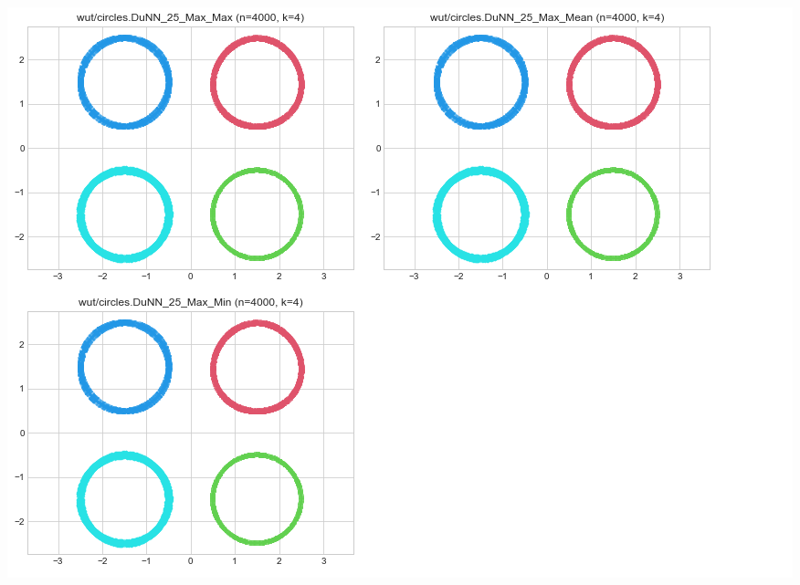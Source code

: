 ![](wut/circles.result4.DuNN_25_Max_Max.png)
![](wut/circles.result4.DuNN_25_Max_Mean.png)
![](wut/circles.result4.DuNN_25_Max_Min.png)